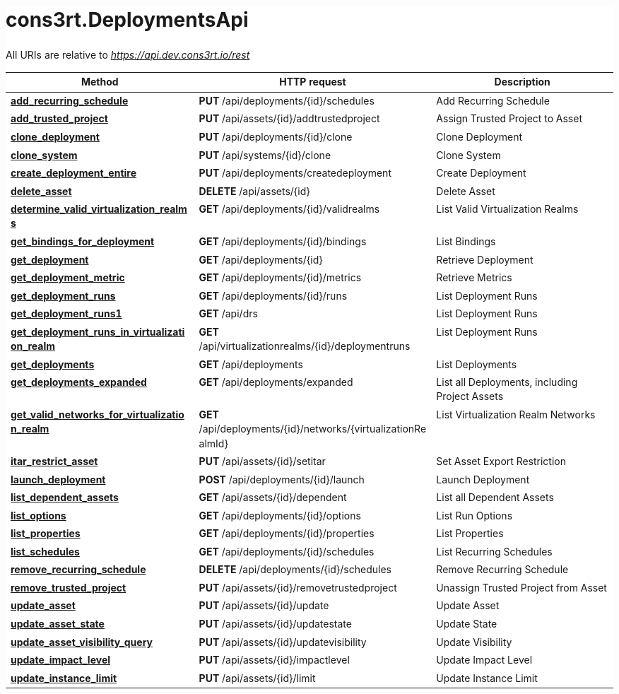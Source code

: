 # cons3rt.DeploymentsApi

All URIs are relative to *https://api.dev.cons3rt.io/rest*

Method | HTTP request | Description
------------- | ------------- | -------------
[**add_recurring_schedule**](DeploymentsApi.md#add_recurring_schedule) | **PUT** /api/deployments/{id}/schedules | Add Recurring Schedule
[**add_trusted_project**](DeploymentsApi.md#add_trusted_project) | **PUT** /api/assets/{id}/addtrustedproject | Assign Trusted Project to Asset
[**clone_deployment**](DeploymentsApi.md#clone_deployment) | **PUT** /api/deployments/{id}/clone | Clone Deployment
[**clone_system**](DeploymentsApi.md#clone_system) | **PUT** /api/systems/{id}/clone | Clone System
[**create_deployment_entire**](DeploymentsApi.md#create_deployment_entire) | **PUT** /api/deployments/createdeployment | Create Deployment
[**delete_asset**](DeploymentsApi.md#delete_asset) | **DELETE** /api/assets/{id} | Delete Asset
[**determine_valid_virtualization_realms**](DeploymentsApi.md#determine_valid_virtualization_realms) | **GET** /api/deployments/{id}/validrealms | List Valid Virtualization Realms
[**get_bindings_for_deployment**](DeploymentsApi.md#get_bindings_for_deployment) | **GET** /api/deployments/{id}/bindings | List Bindings
[**get_deployment**](DeploymentsApi.md#get_deployment) | **GET** /api/deployments/{id} | Retrieve Deployment
[**get_deployment_metric**](DeploymentsApi.md#get_deployment_metric) | **GET** /api/deployments/{id}/metrics | Retrieve Metrics
[**get_deployment_runs**](DeploymentsApi.md#get_deployment_runs) | **GET** /api/deployments/{id}/runs | List Deployment Runs
[**get_deployment_runs1**](DeploymentsApi.md#get_deployment_runs1) | **GET** /api/drs | List Deployment Runs
[**get_deployment_runs_in_virtualization_realm**](DeploymentsApi.md#get_deployment_runs_in_virtualization_realm) | **GET** /api/virtualizationrealms/{id}/deploymentruns | List Deployment Runs
[**get_deployments**](DeploymentsApi.md#get_deployments) | **GET** /api/deployments | List Deployments
[**get_deployments_expanded**](DeploymentsApi.md#get_deployments_expanded) | **GET** /api/deployments/expanded | List all Deployments, including Project Assets
[**get_valid_networks_for_virtualization_realm**](DeploymentsApi.md#get_valid_networks_for_virtualization_realm) | **GET** /api/deployments/{id}/networks/{virtualizationRealmId} | List Virtualization Realm Networks
[**itar_restrict_asset**](DeploymentsApi.md#itar_restrict_asset) | **PUT** /api/assets/{id}/setitar | Set Asset Export Restriction
[**launch_deployment**](DeploymentsApi.md#launch_deployment) | **POST** /api/deployments/{id}/launch | Launch Deployment
[**list_dependent_assets**](DeploymentsApi.md#list_dependent_assets) | **GET** /api/assets/{id}/dependent | List all Dependent Assets
[**list_options**](DeploymentsApi.md#list_options) | **GET** /api/deployments/{id}/options | List Run Options
[**list_properties**](DeploymentsApi.md#list_properties) | **GET** /api/deployments/{id}/properties | List Properties
[**list_schedules**](DeploymentsApi.md#list_schedules) | **GET** /api/deployments/{id}/schedules | List Recurring Schedules
[**remove_recurring_schedule**](DeploymentsApi.md#remove_recurring_schedule) | **DELETE** /api/deployments/{id}/schedules | Remove Recurring Schedule
[**remove_trusted_project**](DeploymentsApi.md#remove_trusted_project) | **PUT** /api/assets/{id}/removetrustedproject | Unassign Trusted Project from Asset
[**update_asset**](DeploymentsApi.md#update_asset) | **PUT** /api/assets/{id}/update | Update Asset
[**update_asset_state**](DeploymentsApi.md#update_asset_state) | **PUT** /api/assets/{id}/updatestate | Update State
[**update_asset_visibility_query**](DeploymentsApi.md#update_asset_visibility_query) | **PUT** /api/assets/{id}/updatevisibility | Update Visibility
[**update_impact_level**](DeploymentsApi.md#update_impact_level) | **PUT** /api/assets/{id}/impactlevel | Update Impact Level
[**update_instance_limit**](DeploymentsApi.md#update_instance_limit) | **PUT** /api/assets/{id}/limit | Update Instance Limit
